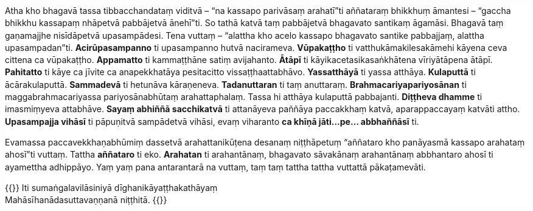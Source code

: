 Atha kho bhagavā tassa tibbacchandataṃ viditvā – “na kassapo parivāsaṃ arahatī”ti aññataraṃ bhikkhuṃ āmantesi – “gaccha bhikkhu kassapaṃ nhāpetvā pabbājetvā ānehī”ti. So tathā katvā taṃ pabbājetvā bhagavato santikaṃ āgamāsi. Bhagavā taṃ gaṇamajjhe nisīdāpetvā upasampādesi. Tena vuttaṃ – “alattha kho acelo kassapo bhagavato santike pabbajjaṃ, alattha upasampadan”ti. **Acirūpasampanno** ti upasampanno hutvā nacirameva. **Vūpakaṭṭho** ti vatthukāmakilesakāmehi kāyena ceva cittena ca vūpakaṭṭho. **Appamatto** ti kammaṭṭhāne satiṃ avijahanto. **Ātāpī** ti kāyikacetasikasaṅkhātena vīriyātāpena ātāpī. **Pahitatto** ti kāye ca jīvite ca anapekkhatāya pesitacitto vissaṭṭhaattabhāvo. **Yassatthāyā** ti yassa atthāya. **Kulaputtā** ti ācārakulaputtā. **Sammadevā** ti hetunāva kāraṇeneva. **Tadanuttaran** ti taṃ anuttaraṃ. **Brahmacariyapariyosānan** ti maggabrahmacariyassa pariyosānabhūtaṃ arahattaphalaṃ. Tassa hi atthāya kulaputtā pabbajanti. **Diṭṭheva dhamme** ti imasmiṃyeva attabhāve. **Sayaṃ abhiññā sacchikatvā** ti attanāyeva paññāya paccakkhaṃ katvā, aparappaccayaṃ katvāti attho. **Upasampajja vihāsī** ti pāpuṇitvā sampādetvā vihāsi, evaṃ viharanto **ca khīṇā jāti…pe… abbhaññāsī** ti.

Evamassa paccavekkhaṇabhūmiṃ dassetvā arahattanikūṭena desanaṃ niṭṭhāpetuṃ “aññataro kho panāyasmā kassapo arahataṃ ahosī”ti vuttaṃ. Tattha **aññataro** ti eko. **Arahatan** ti arahantānaṃ, bhagavato sāvakānaṃ arahantānaṃ abbhantaro ahosī ti ayamettha adhippāyo. Yaṃ yaṃ pana antarantarā na vuttaṃ, taṃ taṃ tattha tattha vuttattā pākaṭamevāti.

{{<eof>}}
    Iti sumaṅgalavilāsiniyā dīghanikāyaṭṭhakathāyaṃ<br>
    Mahāsīhanādasuttavaṇṇanā niṭṭhitā.
{{</eof>}}
